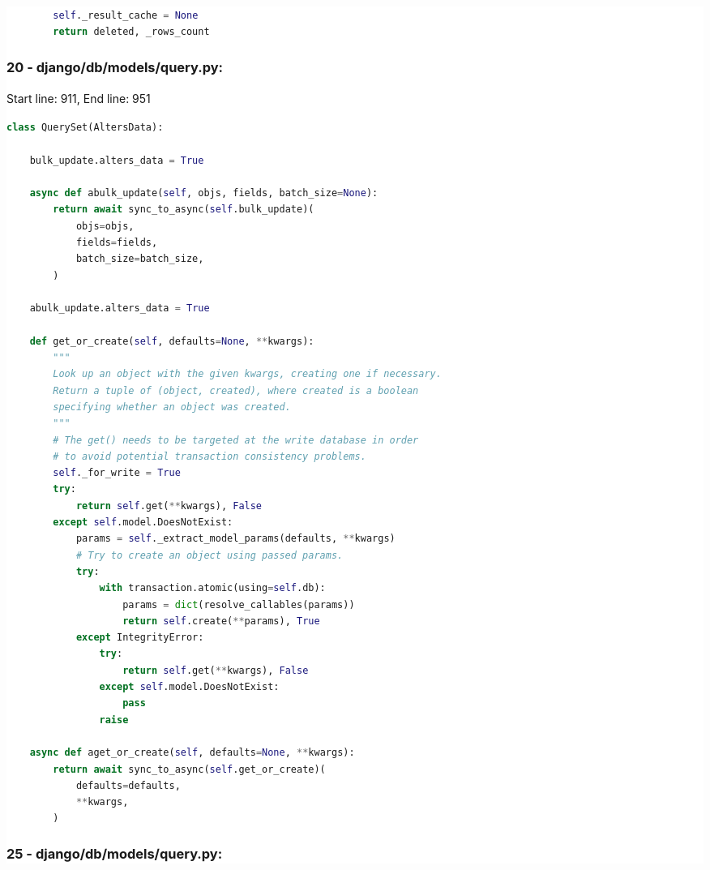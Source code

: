 ```python
        self._result_cache = None
        return deleted, _rows_count
```
### 20 - django/db/models/query.py:

Start line: 911, End line: 951

```python
class QuerySet(AltersData):

    bulk_update.alters_data = True

    async def abulk_update(self, objs, fields, batch_size=None):
        return await sync_to_async(self.bulk_update)(
            objs=objs,
            fields=fields,
            batch_size=batch_size,
        )

    abulk_update.alters_data = True

    def get_or_create(self, defaults=None, **kwargs):
        """
        Look up an object with the given kwargs, creating one if necessary.
        Return a tuple of (object, created), where created is a boolean
        specifying whether an object was created.
        """
        # The get() needs to be targeted at the write database in order
        # to avoid potential transaction consistency problems.
        self._for_write = True
        try:
            return self.get(**kwargs), False
        except self.model.DoesNotExist:
            params = self._extract_model_params(defaults, **kwargs)
            # Try to create an object using passed params.
            try:
                with transaction.atomic(using=self.db):
                    params = dict(resolve_callables(params))
                    return self.create(**params), True
            except IntegrityError:
                try:
                    return self.get(**kwargs), False
                except self.model.DoesNotExist:
                    pass
                raise

    async def aget_or_create(self, defaults=None, **kwargs):
        return await sync_to_async(self.get_or_create)(
            defaults=defaults,
            **kwargs,
        )
```
### 25 - django/db/models/query.py:
